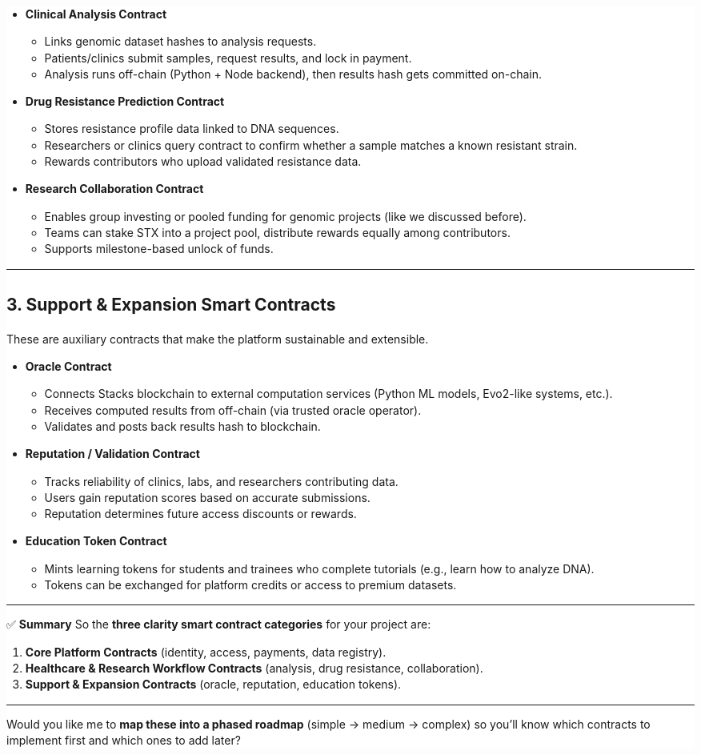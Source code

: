 * **Clinical Analysis Contract**

  * Links genomic dataset hashes to analysis requests.
  * Patients/clinics submit samples, request results, and lock in payment.
  * Analysis runs off-chain (Python + Node backend), then results hash gets committed on-chain.

* **Drug Resistance Prediction Contract**

  * Stores resistance profile data linked to DNA sequences.
  * Researchers or clinics query contract to confirm whether a sample matches a known resistant strain.
  * Rewards contributors who upload validated resistance data.

* **Research Collaboration Contract**

  * Enables group investing or pooled funding for genomic projects (like we discussed before).
  * Teams can stake STX into a project pool, distribute rewards equally among contributors.
  * Supports milestone-based unlock of funds.

---

## **3. Support & Expansion Smart Contracts**

These are auxiliary contracts that make the platform sustainable and extensible.

* **Oracle Contract**

  * Connects Stacks blockchain to external computation services (Python ML models, Evo2-like systems, etc.).
  * Receives computed results from off-chain (via trusted oracle operator).
  * Validates and posts back results hash to blockchain.

* **Reputation / Validation Contract**

  * Tracks reliability of clinics, labs, and researchers contributing data.
  * Users gain reputation scores based on accurate submissions.
  * Reputation determines future access discounts or rewards.

* **Education Token Contract**

  * Mints learning tokens for students and trainees who complete tutorials (e.g., learn how to analyze DNA).
  * Tokens can be exchanged for platform credits or access to premium datasets.

---

✅ **Summary**
So the **three clarity smart contract categories** for your project are:

1. **Core Platform Contracts** (identity, access, payments, data registry).
2. **Healthcare & Research Workflow Contracts** (analysis, drug resistance, collaboration).
3. **Support & Expansion Contracts** (oracle, reputation, education tokens).

---

Would you like me to **map these into a phased roadmap** (simple → medium → complex) so you’ll know which contracts to implement first and which ones to add later?
